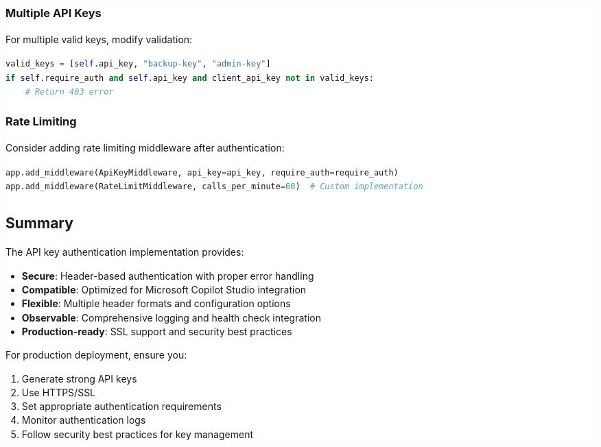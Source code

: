 ### Multiple API Keys

For multiple valid keys, modify validation:

```python
valid_keys = [self.api_key, "backup-key", "admin-key"]
if self.require_auth and self.api_key and client_api_key not in valid_keys:
    # Return 403 error
```

### Rate Limiting

Consider adding rate limiting middleware after authentication:

```python
app.add_middleware(ApiKeyMiddleware, api_key=api_key, require_auth=require_auth)
app.add_middleware(RateLimitMiddleware, calls_per_minute=60)  # Custom implementation
```

## Summary

The API key authentication implementation provides:

- **Secure**: Header-based authentication with proper error handling
- **Compatible**: Optimized for Microsoft Copilot Studio integration
- **Flexible**: Multiple header formats and configuration options
- **Observable**: Comprehensive logging and health check integration
- **Production-ready**: SSL support and security best practices

For production deployment, ensure you:
1. Generate strong API keys
2. Use HTTPS/SSL
3. Set appropriate authentication requirements
4. Monitor authentication logs
5. Follow security best practices for key management